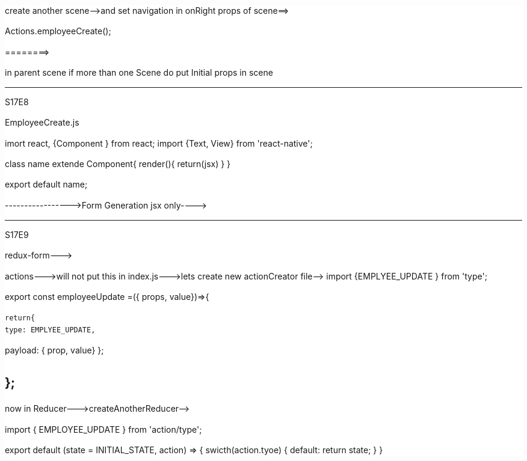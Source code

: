create another scene-->and set navigation in onRight props of scene==>

Actions.employeeCreate();

========>

in parent scene if more than one Scene do put Initial props in scene

____________________________________________________

S17E8

EmployeeCreate.js

imort react, {Component } from react;
import {Text, View} from 'react-native';

class name extende Component{
render(){
return(jsx)
}
}

export default name;

----------------->Form Generation
jsx only---->

__________________________________________________
S17E9

redux-form--->

actions--->will not put this in index.js--->lets create new actionCreator file-->
import {EMPLYEE_UPDATE } from 'type';

export const employeeUpdate =({ props, value})=>{

	return{
	type: EMPLYEE_UPDATE,
payload: { prop, value}
};

};
------------------------
now in Reducer--->createAnotherReducer-->

import {
EMPLOYEE_UPDATE
} from 'action/type';


export default (state = INITIAL_STATE, action) => {
swicth(action.tyoe) {
default:
return state;
}
}
